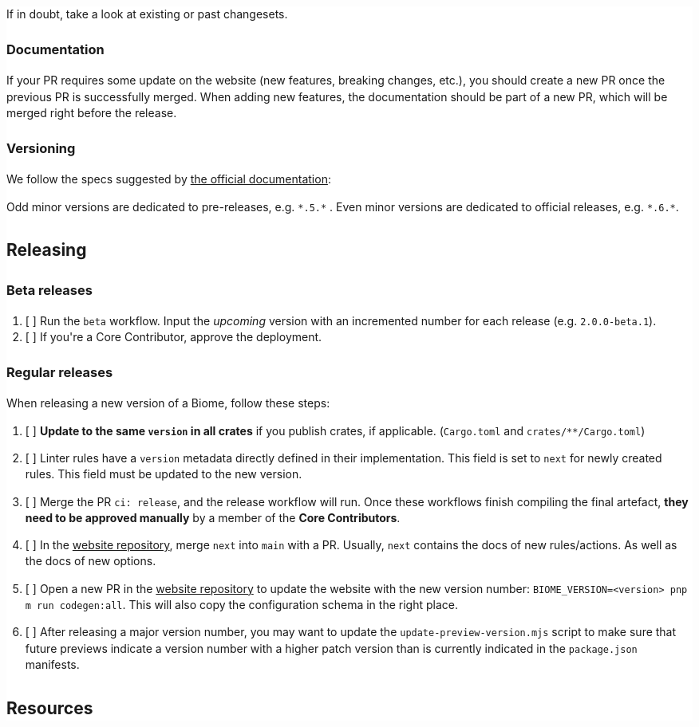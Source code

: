 If in doubt, take a look at existing or past changesets.

### Documentation

If your PR requires some update on the website (new features, breaking changes, etc.), you should create a new PR once the previous PR is successfully merged.
When adding new features, the documentation should be part of a new PR, which will be merged right before the release.

### Versioning

We follow the specs suggested by [the official documentation](https://code.visualstudio.com/api/working-with-extensions/publishing-extension#prerelease-extensions):

Odd minor versions are dedicated to pre-releases, e.g. `*.5.*` .
Even minor versions are dedicated to official releases, e.g. `*.6.*`.

## Releasing

### Beta releases

1. [ ] Run the `beta` workflow.
   Input the _upcoming_ version with an incremented number for each release (e.g. `2.0.0-beta.1`).
2. [ ] If you're a Core Contributor, approve the deployment.

### Regular releases

When releasing a new version of a Biome, follow these steps:

1. [ ] **Update to the same `version` in all crates** if you publish crates, if applicable. (`Cargo.toml` and `crates/**/Cargo.toml`)

1. [ ] Linter rules have a `version` metadata directly defined in their implementation.
   This field is set to `next` for newly created rules.
   This field must be updated to the new version.

1. [ ] Merge the PR `ci: release`, and the release workflow will run. Once these workflows finish compiling the final artefact, **they need to be approved manually** by a member of the **Core Contributors**.

1. [ ] In the [website repository](https://github.com/biomejs/website), merge `next` into `main` with a PR. Usually, `next` contains the docs of new rules/actions. As well as the docs of new options.

1. [ ] Open a new PR in the [website repository](https://github.com/biomejs/website) to update the website with the new version number:
   `BIOME_VERSION=<version> pnpm run codegen:all`.
   This will also copy the configuration schema in the right place.

1. [ ] After releasing a major version number, you may want to update the `update-preview-version.mjs` script to make sure that future previews indicate a version number with a higher patch version than is currently indicated in the `package.json` manifests.

## Resources
